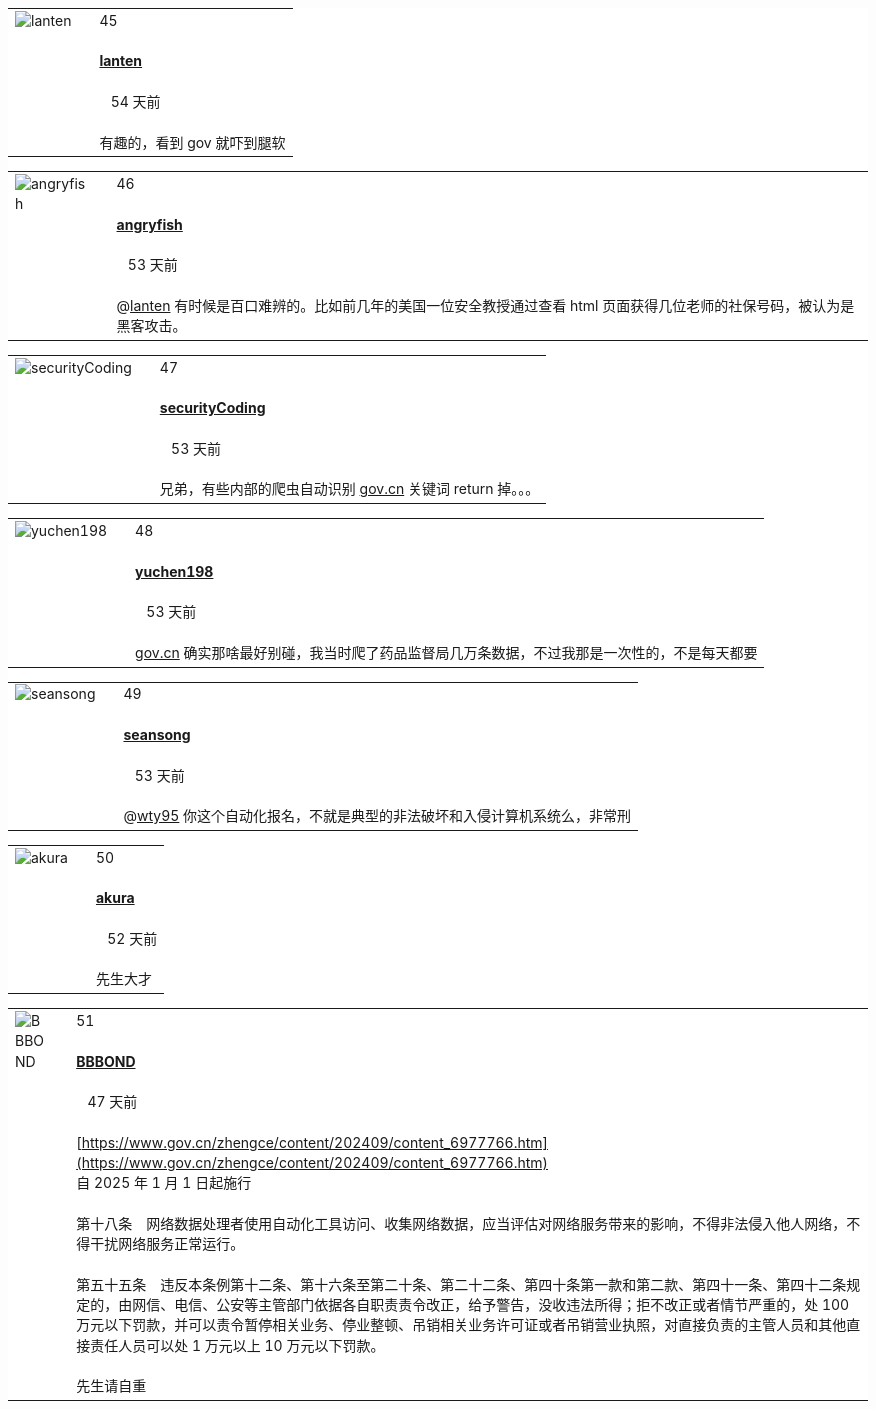 |   |   |   |
|---|---|---|
|![lanten](https://cdn.v2ex.com/avatar/9cd9/1022/293805_normal.png?m=1589870628)||45<br><br>**[lanten](/member/lanten)**  <br><br>   54 天前<br><br>有趣的，看到 gov 就吓到腿软|

|   |   |   |
|---|---|---|
|![angryfish](https://cdn.v2ex.com/gravatar/f8c9d67d4c9c784b8ef637ec2d217f5c?s=48&d=retro)||46<br><br>**[angryfish](/member/angryfish)**  <br><br>   53 天前<br><br>@[lanten](/member/lanten) 有时候是百口难辨的。比如前几年的美国一位安全教授通过查看 html 页面获得几位老师的社保号码，被认为是黑客攻击。|

|   |   |   |
|---|---|---|
|![securityCoding](https://cdn.v2ex.com/gravatar/d525abe274d89c3277be2acaefbd0941?s=48&d=retro)||47<br><br>**[securityCoding](/member/securityCoding)**  <br><br>   53 天前<br><br>兄弟，有些内部的爬虫自动识别 [gov.cn](http://gov.cn) 关键词 return 掉。。。|

|   |   |   |
|---|---|---|
|![yuchen198](https://cdn.v2ex.com/gravatar/0fb3f8fde6359665f185a37539a748b9?s=48&d=retro)||48<br><br>**[yuchen198](/member/yuchen198)**  <br><br>   53 天前<br><br>[gov.cn](http://gov.cn) 确实那啥最好别碰，我当时爬了药品监督局几万条数据，不过我那是一次性的，不是每天都要|

|   |   |   |
|---|---|---|
|![seansong](https://cdn.v2ex.com/gravatar/13b01d3f97cd23d88c602a486ccbc63c?s=48&d=retro)||49<br><br>**[seansong](/member/seansong)**  <br><br>   53 天前<br><br>@[wty95](/member/wty95) 你这个自动化报名，不就是典型的非法破坏和入侵计算机系统么，非常刑|

|   |   |   |
|---|---|---|
|![akura](https://cdn.v2ex.com/gravatar/27ac91d138177bc90a628c35a8b44cc9?s=48&d=retro)||50<br><br>**[akura](/member/akura)**  <br><br>   52 天前<br><br>先生大才|

|   |   |   |
|---|---|---|
|![BBBOND](https://cdn.v2ex.com/gravatar/19efda891d7f62eb6cb155cdb5a433b0?s=48&d=retro)||51<br><br>**[BBBOND](/member/BBBOND)**  <br><br>   47 天前<br><br>[https://www.gov.cn/zhengce/content/202409/content_6977766.htm](https://www.gov.cn/zhengce/content/202409/content_6977766.htm)  <br>自 2025 年 1 月 1 日起施行  <br>  <br>第十八条　网络数据处理者使用自动化工具访问、收集网络数据，应当评估对网络服务带来的影响，不得非法侵入他人网络，不得干扰网络服务正常运行。  <br>  <br>第五十五条　违反本条例第十二条、第十六条至第二十条、第二十二条、第四十条第一款和第二款、第四十一条、第四十二条规定的，由网信、电信、公安等主管部门依据各自职责责令改正，给予警告，没收违法所得；拒不改正或者情节严重的，处 100 万元以下罚款，并可以责令暂停相关业务、停业整顿、吊销相关业务许可证或者吊销营业执照，对直接负责的主管人员和其他直接责任人员可以处 1 万元以上 10 万元以下罚款。  <br>  <br>先生请自重|
